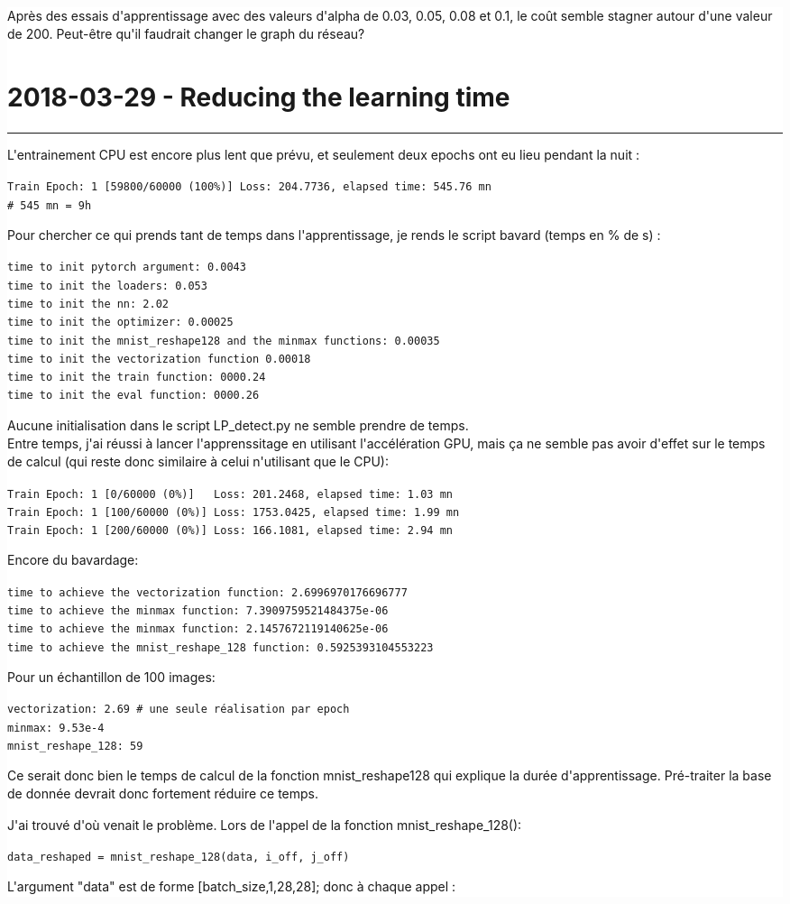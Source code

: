 Après des essais d'apprentissage avec des valeurs d'alpha de 0.03, 0.05, 0.08 et 0.1, le coût semble stagner autour d'une valeur de 200. Peut-être qu'il faudrait changer le graph du réseau?

# 2018-03-29 - Reducing the learning time
---
L'entrainement CPU est encore plus lent que prévu, et seulement deux epochs ont eu lieu pendant la nuit :

    Train Epoch: 1 [59800/60000 (100%)]	Loss: 204.7736, elapsed time: 545.76 mn
    # 545 mn = 9h
    
Pour chercher ce qui prends tant de temps dans l'apprentissage, je rends le script bavard (temps en % de s) :

    time to init pytorch argument: 0.0043
    time to init the loaders: 0.053
    time to init the nn: 2.02
    time to init the optimizer: 0.00025
    time to init the mnist_reshape128 and the minmax functions: 0.00035
    time to init the vectorization function 0.00018
    time to init the train function: 0000.24
    time to init the eval function: 0000.26
    
Aucune initialisation dans le script LP_detect.py ne semble prendre de temps.  
Entre temps, j'ai réussi à lancer l'apprenssitage en utilisant l'accélération GPU, mais ça ne semble pas avoir d'effet sur le temps de calcul (qui reste donc similaire à celui n'utilisant que le CPU):

    Train Epoch: 1 [0/60000 (0%)]	Loss: 201.2468, elapsed time: 1.03 mn
    Train Epoch: 1 [100/60000 (0%)]	Loss: 1753.0425, elapsed time: 1.99 mn
    Train Epoch: 1 [200/60000 (0%)]	Loss: 166.1081, elapsed time: 2.94 mn
    
Encore du bavardage:

    time to achieve the vectorization function: 2.6996970176696777
    time to achieve the minmax function: 7.3909759521484375e-06
    time to achieve the minmax function: 2.1457672119140625e-06
    time to achieve the mnist_reshape_128 function: 0.5925393104553223    

Pour un échantillon de 100 images:
    
    vectorization: 2.69 # une seule réalisation par epoch
    minmax: 9.53e-4
    mnist_reshape_128: 59
    
Ce serait donc bien le temps de calcul de la fonction mnist_reshape128 qui explique la durée d'apprentissage. Pré-traiter la base de donnée devrait donc fortement réduire ce temps.  

J'ai trouvé d'où venait le problème. Lors de l'appel de la fonction mnist_reshape_128():

    data_reshaped = mnist_reshape_128(data, i_off, j_off)

L'argument "data" est de forme [batch_size,1,28,28]; donc à chaque appel :
